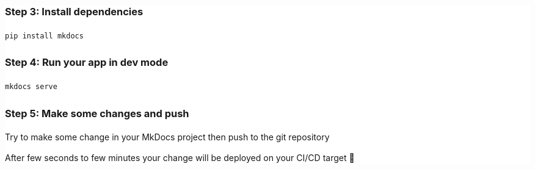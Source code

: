 ### Step 3: Install dependencies

```
pip install mkdocs
```

### Step 4: Run your app in dev mode

```
mkdocs serve
```

### Step 5: Make some changes and push
Try to make some change in your MkDocs project then push to the git repository

After few seconds to few minutes your change will be deployed on your CI/CD target 🚀
